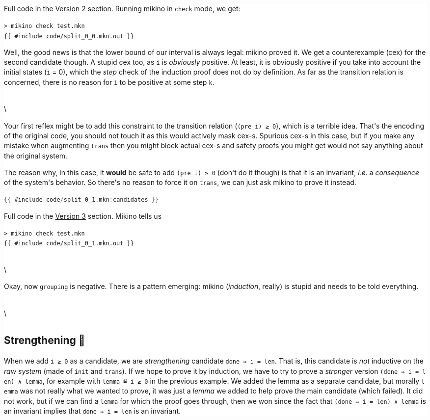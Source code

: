 Full code in the [Version 2](#version-2) section. Running mikino in `check` mode, we get:

```text
> mikino check test.mkn
{{ #include code/split_0_0.mkn.out }}
```

Well, the good news is that the lower bound of our interval is always legal: mikino proved it. We
get a counterexample (cex) for the second candidate though. A stupid cex too, as `i` is *obviously*
positive. At least, it is obviously positive if you take into account the initial states (`i` = 0),
which the *step* check of the induction proof does not do by definition. As far as the transition
relation is concerned, there is no reason for `i` to be positive at some step `k`.

\
\

Your first reflex might be to add this constraint to the transition relation (`(pre i) ≥ 0`), which
is a terrible idea. That's the encoding of the original code, you should not touch it as this would
actively mask cex-s. Spurious cex-s in this case, but if you make any mistake when augmenting
`trans` then you might block actual cex-s and safety proofs you might get would not say anything
about the original system.

The reason why, in this case, it **would** be safe to add `(pre i) ≥ 0` (don't do it though) is
that it is an invariant, *i.e.* a *consequence* of the system's behavior. So there's no reason to
force it on `trans`, we can just ask mikino to prove it instead.

```rust ,compile_fail,no_run
{{ #include code/split_0_1.mkn:candidates }}
```

Full code in the [Version 3](#version-2) section. Mikino tells us

```text
> mikino check test.mkn
{{ #include code/split_0_1.mkn.out }}
```

\
\

Okay, now `grouping` is negative. There is a pattern emerging: mikino (*induction*, really) is
stupid and needs to be told everything.

\
\


## Strengthening 💪

When we add `i ≥ 0` as a candidate, we are *strengthening* candidate `done ⇒ i = len`. That is,
this candidate is *not* inductive on the *raw system* (made of `init` and `trans`). If we hope to
prove it by induction, we have to try to prove a *stronger* version `(done ⇒ i = len) ∧ lemma`, for
example with `lemma ≝ i ≥ 0` in the previous example. We added the lemma as a separate candidate,
but morally `lemma` was not really what we wanted to prove, it was just a *lemma* we added to help
prove the main candidate (which failed). It did not work, but if we can find a `lemma` for which
the proof goes through, then we won since the fact that `(done ⇒ i = len) ∧ lemma` is an invariant
implies that `done ⇒ i = len` is an invariant.

